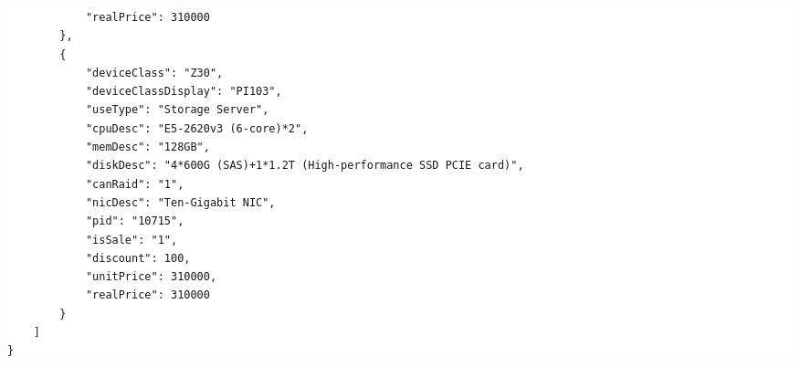 ```
            "realPrice": 310000
        },
        {
            "deviceClass": "Z30",
            "deviceClassDisplay": "PI103",
            "useType": "Storage Server",
            "cpuDesc": "E5-2620v3 (6-core)*2",
            "memDesc": "128GB",
            "diskDesc": "4*600G (SAS)+1*1.2T (High-performance SSD PCIE card)",
            "canRaid": "1",
            "nicDesc": "Ten-Gigabit NIC",
            "pid": "10715",
            "isSale": "1",
            "discount": 100,
            "unitPrice": 310000,
            "realPrice": 310000
        }
    ]
}
```


